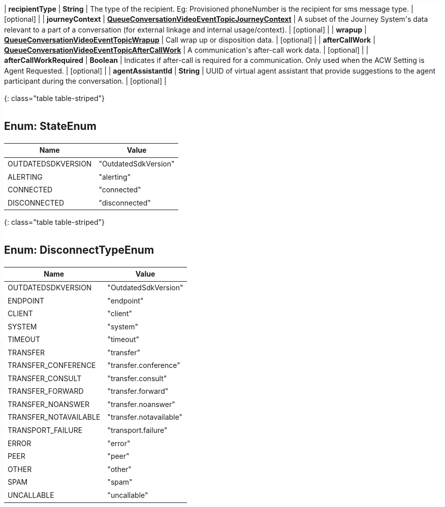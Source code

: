 | **recipientType**         | **String**                                                                                                          | The type of the recipient. Eg: Provisioned phoneNumber is the recipient for sms message type.                                     | [optional] |
| **journeyContext**        | [**QueueConversationVideoEventTopicJourneyContext**](QueueConversationVideoEventTopicJourneyContext.md)             | A subset of the Journey System&#39;s data relevant to a part of a conversation (for external linkage and internal usage/context). | [optional] |
| **wrapup**                | [**QueueConversationVideoEventTopicWrapup**](QueueConversationVideoEventTopicWrapup.md)                             | Call wrap up or disposition data.                                                                                                 | [optional] |
| **afterCallWork**         | [**QueueConversationVideoEventTopicAfterCallWork**](QueueConversationVideoEventTopicAfterCallWork.md)               | A communication&#39;s after-call work data.                                                                                       | [optional] |
| **afterCallWorkRequired** | **Boolean**                                                                                                         | Indicates if after-call is required for a communication. Only used when the ACW Setting is Agent Requested.                       | [optional] |
| **agentAssistantId**      | **String**                                                                                                          | UUID of virtual agent assistant that provide suggestions to the agent participant during the conversation.                        | [optional] |

{: class="table table-striped"}

<a name="StateEnum"></a>

## Enum: StateEnum

| Name               | Value                          |
| ------------------ | ------------------------------ |
| OUTDATEDSDKVERSION | &quot;OutdatedSdkVersion&quot; |
| ALERTING           | &quot;alerting&quot;           |
| CONNECTED          | &quot;connected&quot;          |
| DISCONNECTED       | &quot;disconnected&quot;       |

{: class="table table-striped"}

<a name="DisconnectTypeEnum"></a>

## Enum: DisconnectTypeEnum

| Name                  | Value                             |
| --------------------- | --------------------------------- |
| OUTDATEDSDKVERSION    | &quot;OutdatedSdkVersion&quot;    |
| ENDPOINT              | &quot;endpoint&quot;              |
| CLIENT                | &quot;client&quot;                |
| SYSTEM                | &quot;system&quot;                |
| TIMEOUT               | &quot;timeout&quot;               |
| TRANSFER              | &quot;transfer&quot;              |
| TRANSFER_CONFERENCE   | &quot;transfer.conference&quot;   |
| TRANSFER_CONSULT      | &quot;transfer.consult&quot;      |
| TRANSFER_FORWARD      | &quot;transfer.forward&quot;      |
| TRANSFER_NOANSWER     | &quot;transfer.noanswer&quot;     |
| TRANSFER_NOTAVAILABLE | &quot;transfer.notavailable&quot; |
| TRANSPORT_FAILURE     | &quot;transport.failure&quot;     |
| ERROR                 | &quot;error&quot;                 |
| PEER                  | &quot;peer&quot;                  |
| OTHER                 | &quot;other&quot;                 |
| SPAM                  | &quot;spam&quot;                  |
| UNCALLABLE            | &quot;uncallable&quot;            |
